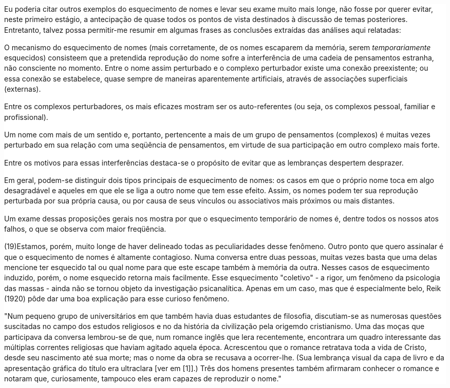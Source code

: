 Eu poderia citar outros exemplos do esquecimento de nomes e levar seu
exame muito mais longe, não fosse por querer evitar, neste primeiro
estágio, a antecipação de quase todos os pontos de vista destinados à
discussão de temas posteriores. Entretanto, talvez possa permitir-me
resumir em algumas frases as conclusões extraídas das análises aqui
relatadas:

O mecanismo do esquecimento de nomes (mais corretamente, de os nomes
escaparem da memória, serem *temporariamente* esquecidos) consisteem que
a pretendida reprodução do nome sofre a interferência de uma cadeia de
pensamentos estranha, não consciente no momento. Entre o nome assim
perturbado e o complexo perturbador existe uma conexão preexistente; ou
essa conexão se estabelece, quase sempre de maneiras aparentemente
artificiais, através de associações superficiais (externas).

Entre os complexos perturbadores, os mais eficazes mostram ser os
auto-referentes (ou seja, os complexos pessoal, familiar e
profissional).

Um nome com mais de um sentido e, portanto, pertencente a mais de um
grupo de pensamentos (complexos) é muitas vezes perturbado em sua
relação com uma seqüência de pensamentos, em virtude de sua participação
em outro complexo mais forte.

Entre os motivos para essas interferências destaca-se o propósito de
evitar que as lembranças despertem desprazer.

Em geral, podem-se distinguir dois tipos principais de esquecimento de
nomes: os casos em que o próprio nome toca em algo desagradável e
aqueles em que ele se liga a outro nome que tem esse efeito. Assim, os
nomes podem ter sua reprodução perturbada por sua própria causa, ou por
causa de seus vínculos ou associativos mais próximos ou mais distantes.

Um exame dessas proposições gerais nos mostra por que o esquecimento
temporário de nomes é, dentre todos os nossos atos falhos, o que se
observa com maior freqüência.

(19)Estamos, porém, muito longe de haver delineado todas as
peculiaridades desse fenômeno. Outro ponto que quero assinalar é que o
esquecimento de nomes é altamente contagioso. Numa conversa entre duas
pessoas, muitas vezes basta que uma delas mencione ter esquecido tal ou
qual nome para que este escape também à memória da outra. Nesses casos
de esquecimento induzido, porém, o nome esquecido retorna mais
facilmente. Esse esquecimento "coletivo" - a rigor, um fenômeno da
psicologia das massas - ainda não se tornou objeto da investigação
psicanalítica. Apenas em um caso, mas que é especialmente belo, Reik
(1920) pôde dar uma boa explicação para esse curioso fenômeno.

"Num pequeno grupo de universitários em que também havia duas estudantes
de filosofia, discutiam-se as numerosas questões suscitadas no campo dos
estudos religiosos e no da história da civilização pela origemdo
cristianismo. Uma das moças que participava da conversa lembrou-se de
que, num romance inglês que lera recentemente, encontrara um quadro
interessante das múltiplas correntes religiosas que haviam agitado
aquela época. Acrescentou que o romance retratava toda a vida de Cristo,
desde seu nascimento até sua morte; mas o nome da obra se recusava a
ocorrer-lhe. (Sua lembrança visual da capa de livro e da apresentação
gráfica do título era ultraclara \[ver em \[1\]\].) Três dos homens
presentes também afirmaram conhecer o romance e notaram que,
curiosamente, tampouco eles eram capazes de reproduzir o nome."
